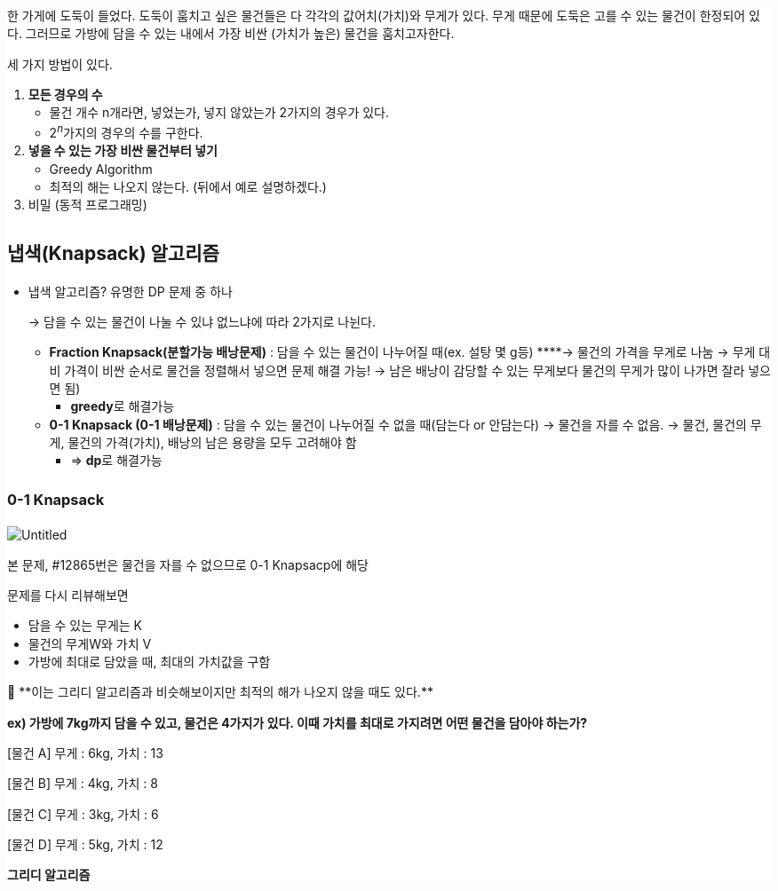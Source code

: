 한 가게에 도둑이 들었다. 도둑이 훔치고 싶은 물건들은 다 각각의 값어치(가치)와 무게가 있다. 무게 때문에 도둑은 고를 수 있는 물건이 한정되어 있다. 그러므로 가방에 담을 수 있는 내에서 가장 비싼 (가치가 높은) 물건을 훔치고자한다.

세 가지 방법이 있다.

1. **모든 경우의 수**
    - 물건 개수 n개라면, 넣었는가, 넣지 않았는가 2가지의 경우가 있다.
    - $2^n$가지의 경우의 수를 구한다.
2. **넣을 수 있는 가장 비싼 물건부터 넣기**
    - Greedy Algorithm
    - 최적의 해는 나오지 않는다. (뒤에서 예로 설명하겠다.)
3. 비밀 (동적 프로그래밍)

## 냅색(Knapsack) 알고리즘

- 냅색 알고리즘? 유명한 DP 문제 중 하나
  
    → 담을 수 있는 물건이 나눌 수 있냐 없느냐에 따라 2가지로 나뉜다.
    
    - **Fraction Knapsack(분할가능 배낭문제)** : 담을 수 있는 물건이 나누어질 때(ex. 설탕 몇 g등)
      ****→ 물건의 가격을 무게로 나눔 → 무게 대비 가격이 비싼 순서로 물건을 정렬해서 넣으면 문제 해결 가능!
      → 남은 배낭이 감당할 수 있는 무게보다 물건의 무게가 많이 나가면 잘라 넣으면 됨)
        - **greedy**로 해결가능
    - **0-1 Knapsack (0-1 배낭문제)** : 담을 수 있는 물건이 나누어질 수 없을 때(담는다 or 안담는다)
      → 물건을 자를 수 없음.
      → 물건, 물건의 무게, 물건의 가격(가치), 배낭의 남은 용량을 모두 고려해야 함
        - ⇒ **dp**로 해결가능
    

### 0-1 Knapsack

![Untitled](#12865%20%E1%84%91%E1%85%A7%E1%86%BC%E1%84%87%E1%85%A5%E1%86%B7%E1%84%92%E1%85%A1%E1%86%AB%20%E1%84%87%E1%85%A2%E1%84%82%E1%85%A1%E1%86%BC%20f666aeca4ec649db9f8ddc46eceec05e/Untitled.png)

본 문제, #12865번은 물건을 자를 수 없으므로 0-1 Knapsacp에 해당

문제를 다시 리뷰해보면

- 담을 수 있는 무게는 K
- 물건의 무게W와 가치 V
- 가방에 최대로 담았을 때, 최대의 가치값을 구함

<aside>
📌 **이는 그리디 알고리즘과 비슷해보이지만 최적의 해가 나오지 않을 때도 있다.**

</aside>

**ex) 가방에 7kg까지 담을 수 있고, 물건은 4가지가 있다. 이때 가치를 최대로 가지려면 어떤 물건을 담아야 하는가?**

[물건 A] 무게 : 6kg, 가치 : 13

[물건 B] 무게 : 4kg, 가치 : 8

[물건 C] 무게 : 3kg, 가치 : 6

[물건 D] 무게 : 5kg, 가치 : 12

**그리디 알고리즘**
